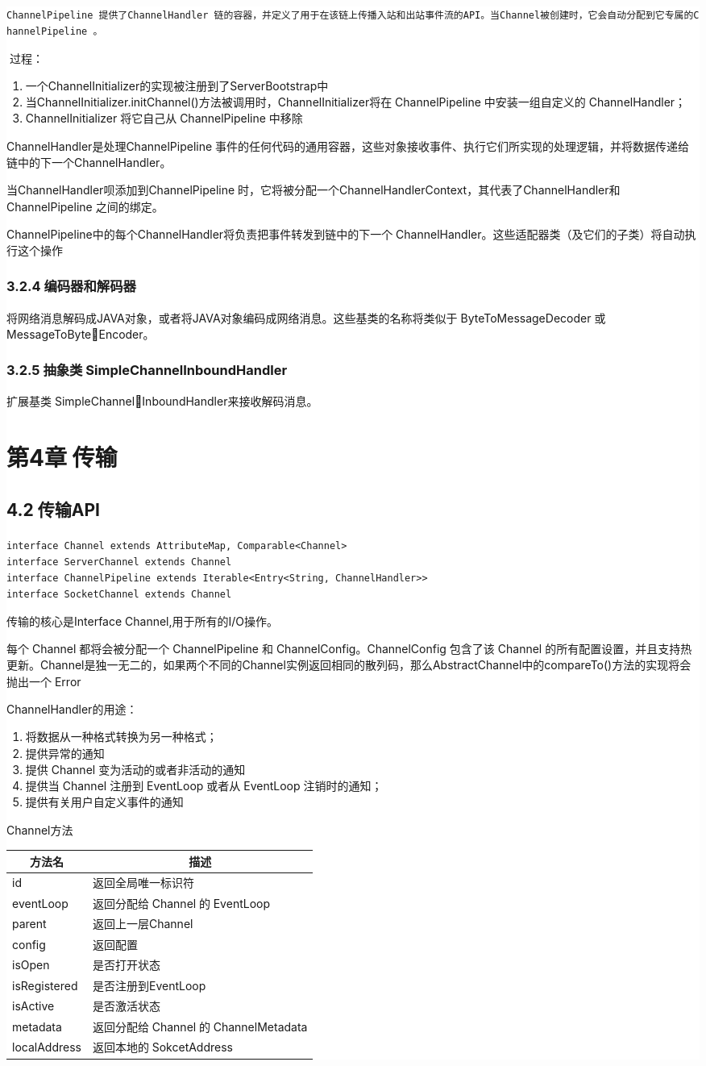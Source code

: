  	ChannelPipeline 提供了ChannelHandler 链的容器，并定义了用于在该链上传播入站和出站事件流的API。当Channel被创建时，它会自动分配到它专属的ChannelPipeline 。

​	过程：

1. 一个ChannelInitializer的实现被注册到了ServerBootstrap中
2. 当ChannelInitializer.initChannel()方法被调用时，ChannelInitializer将在 ChannelPipeline 中安装一组自定义的 ChannelHandler；
3. ChannelInitializer 将它自己从 ChannelPipeline 中移除

ChannelHandler是处理ChannelPipeline 事件的任何代码的通用容器，这些对象接收事件、执行它们所实现的处理逻辑，并将数据传递给链中的下一个ChannelHandler。

当ChannelHandler呗添加到ChannelPipeline 时，它将被分配一个ChannelHandlerContext，其代表了ChannelHandler和ChannelPipeline 之间的绑定。

ChannelPipeline中的每个ChannelHandler将负责把事件转发到链中的下一个 ChannelHandler。这些适配器类（及它们的子类）将自动执行这个操作

### 3.2.4 编码器和解码器

 将网络消息解码成JAVA对象，或者将JAVA对象编码成网络消息。这些基类的名称将类似于 ByteToMessageDecoder 或 MessageToByteEncoder。

### 3.2.5 抽象类 SimpleChannelInboundHandler

扩展基类 SimpleChannelInboundHandler<T>来接收解码消息。

# 第4章 传输

## 4.2 传输API

```
interface Channel extends AttributeMap, Comparable<Channel>
interface ServerChannel extends Channel
interface ChannelPipeline extends Iterable<Entry<String, ChannelHandler>>
interface SocketChannel extends Channel
```

传输的核心是Interface Channel,用于所有的I/O操作。

每个 Channel 都将会被分配一个 ChannelPipeline 和 ChannelConfig。ChannelConfig 包含了该 Channel 的所有配置设置，并且支持热更新。Channel是独一无二的，如果两个不同的Channel实例返回相同的散列码，那么AbstractChannel中的compareTo()方法的实现将会抛出一个 Error

ChannelHandler的用途：

1. 将数据从一种格式转换为另一种格式；
2. 提供异常的通知
3. 提供 Channel 变为活动的或者非活动的通知
4. 提供当 Channel 注册到 EventLoop 或者从 EventLoop 注销时的通知；
5. 提供有关用户自定义事件的通知

Channel方法

| 方法名                | 描述                                                         |
| --------------------- | ------------------------------------------------------------ |
| id                    | 返回全局唯一标识符                                           |
| eventLoop             | 返回分配给 Channel 的 EventLoop                              |
| parent                | 返回上一层Channel                                            |
| config                | 返回配置                                                     |
| isOpen                | 是否打开状态                                                 |
| isRegistered          | 是否注册到EventLoop                                          |
| isActive              | 是否激活状态                                                 |
| metadata              | 返回分配给 Channel 的 ChannelMetadata                        |
| localAddress          | 返回本地的 SokcetAddress                                     |
